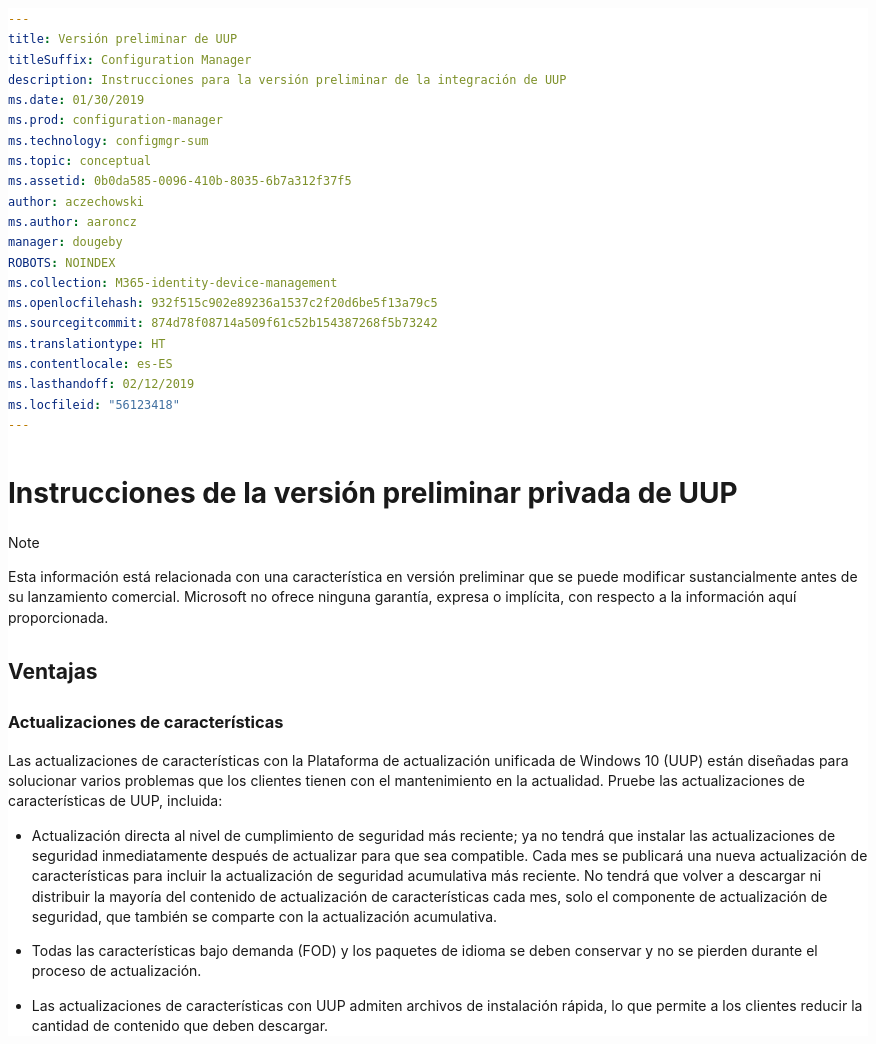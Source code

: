 ```yaml
---
title: Versión preliminar de UUP
titleSuffix: Configuration Manager
description: Instrucciones para la versión preliminar de la integración de UUP
ms.date: 01/30/2019
ms.prod: configuration-manager
ms.technology: configmgr-sum
ms.topic: conceptual
ms.assetid: 0b0da585-0096-410b-8035-6b7a312f37f5
author: aczechowski
ms.author: aaroncz
manager: dougeby
ROBOTS: NOINDEX
ms.collection: M365-identity-device-management
ms.openlocfilehash: 932f515c902e89236a1537c2f20d6be5f13a79c5
ms.sourcegitcommit: 874d78f08714a509f61c52b154387268f5b73242
ms.translationtype: HT
ms.contentlocale: es-ES
ms.lasthandoff: 02/12/2019
ms.locfileid: "56123418"
---
```

# <a name="uup-private-preview-instructions"></a>Instrucciones de la versión preliminar privada de UUP

> [!Note]  
> Esta información está relacionada con una característica en versión preliminar que se puede modificar sustancialmente antes de su lanzamiento comercial. Microsoft no ofrece ninguna garantía, expresa o implícita, con respecto a la información aquí proporcionada.  

## <a name="benefits"></a>Ventajas

### <a name="feature-updates"></a>Actualizaciones de características

Las actualizaciones de características con la Plataforma de actualización unificada de Windows 10 (UUP) están diseñadas para solucionar varios problemas que los clientes tienen con el mantenimiento en la actualidad. Pruebe las actualizaciones de características de UUP, incluida:

- Actualización directa al nivel de cumplimiento de seguridad más reciente; ya no tendrá que instalar las actualizaciones de seguridad inmediatamente después de actualizar para que sea compatible. Cada mes se publicará una nueva actualización de características para incluir la actualización de seguridad acumulativa más reciente. No tendrá que volver a descargar ni distribuir la mayoría del contenido de actualización de características cada mes, solo el componente de actualización de seguridad, que también se comparte con la actualización acumulativa.

- Todas las características bajo demanda (FOD) y los paquetes de idioma se deben conservar y no se pierden durante el proceso de actualización.

- Las actualizaciones de características con UUP admiten archivos de instalación rápida, lo que permite a los clientes reducir la cantidad de contenido que deben descargar.
